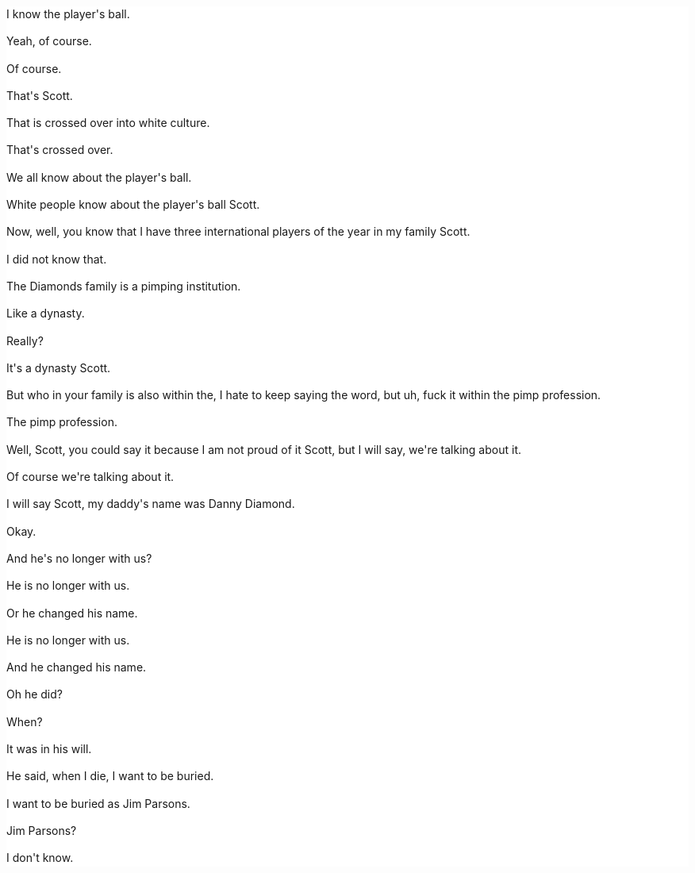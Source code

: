 I know the player's ball.

Yeah, of course.

Of course.

That's Scott.

That is crossed over into white culture.

That's crossed over.

We all know about the player's ball.

White people know about the player's ball Scott.

Now, well, you know that I have three international players of the year in my family Scott.

I did not know that.

The Diamonds family is a pimping institution.

Like a dynasty.

Really?

It's a dynasty Scott.

But who in your family is also within the, I hate to keep saying the word, but uh, fuck it within the pimp profession.

The pimp profession.

Well, Scott, you could say it because I am not proud of it Scott, but I will say, we're talking about it.

Of course we're talking about it.

I will say Scott, my daddy's name was Danny Diamond.

Okay.

And he's no longer with us?

He is no longer with us.

Or he changed his name.

He is no longer with us.

And he changed his name.

Oh he did?

When?

It was in his will.

He said, when I die, I want to be buried.

I want to be buried as Jim Parsons.

Jim Parsons?

I don't know.
